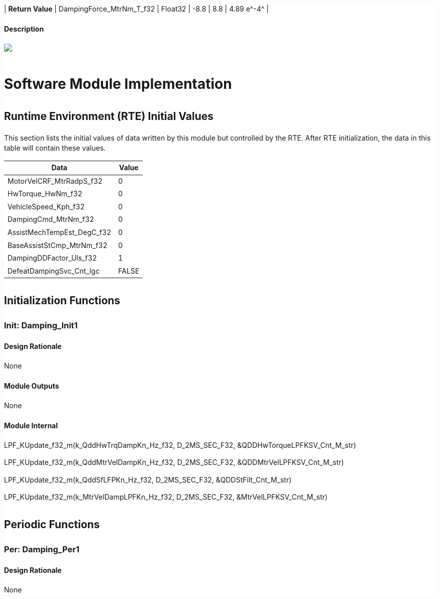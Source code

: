 | **Return Value**     | DampingForce_MtrNm_T_f32    | Float32 | -8.8  | 8.8  | 4.89 e^-4^ |

#### Description

![](ElectricPowerSteering_TMS570_FIAT_321_website/docs/Damping/doc/mediax/media/image3.emf)

# Software Module Implementation

## Runtime Environment (RTE) Initial Values

This section lists the initial values of data written by this module but
controlled by the RTE. After RTE initialization, the data in this table
will contain these values.

| Data                       | Value |
|----------------------------|-------|
| MotorVelCRF_MtrRadpS_f32   | 0     |
| HwTorque_HwNm_f32          | 0     |
| VehicleSpeed_Kph_f32       | 0     |
| DampingCmd_MtrNm_f32       | 0     |
| AssistMechTempEst_DegC_f32 | 0     |
| BaseAssistStCmp_MtrNm_f32  | 0     |
| DampingDDFactor_Uls_f32    | 1     |
| DefeatDampingSvc_Cnt_lgc   | FALSE |

## Initialization Functions

### Init: Damping_Init1

#### Design Rationale

None

#### Module Outputs

None

#### Module Internal 

LPF_KUpdate_f32_m(k_QddHwTrqDampKn_Hz_f32, D_2MS_SEC_F32,
&QDDHwTorqueLPFKSV_Cnt_M_str)

LPF_KUpdate_f32_m(k_QddMtrVelDampKn_Hz_f32, D_2MS_SEC_F32,
&QDDMtrVelLPFKSV_Cnt_M_str)

LPF_KUpdate_f32_m(k_QddSfLFPKn_Hz_f32, D_2MS_SEC_F32,
&QDDStFilt_Cnt_M_str)

LPF_KUpdate_f32_m(k_MtrVelDampLPFKn_Hz_f32, D_2MS_SEC_F32,
&MtrVelLPFKSV_Cnt_M_str)

## Periodic Functions

### Per: Damping_Per1

#### Design Rationale

None